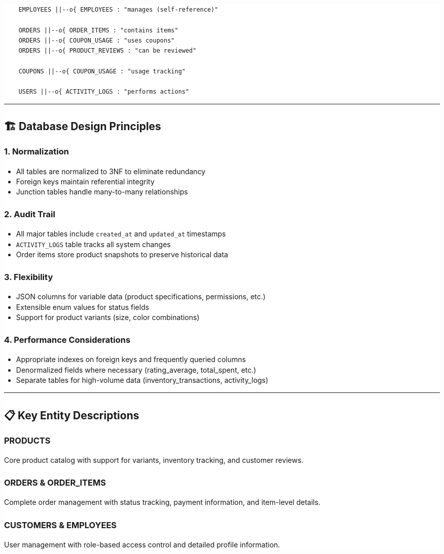 ```mermaid
    EMPLOYEES ||--o{ EMPLOYEES : "manages (self-reference)"
    
    ORDERS ||--o{ ORDER_ITEMS : "contains items"
    ORDERS ||--o{ COUPON_USAGE : "uses coupons"
    ORDERS ||--o{ PRODUCT_REVIEWS : "can be reviewed"
    
    COUPONS ||--o{ COUPON_USAGE : "usage tracking"
    
    USERS ||--o{ ACTIVITY_LOGS : "performs actions"
```

---

## 🏗️ Database Design Principles

### 1. **Normalization**
- All tables are normalized to 3NF to eliminate redundancy
- Foreign keys maintain referential integrity
- Junction tables handle many-to-many relationships

### 2. **Audit Trail**
- All major tables include `created_at` and `updated_at` timestamps
- `ACTIVITY_LOGS` table tracks all system changes
- Order items store product snapshots to preserve historical data

### 3. **Flexibility**
- JSON columns for variable data (product specifications, permissions, etc.)
- Extensible enum values for status fields
- Support for product variants (size, color combinations)

### 4. **Performance Considerations**
- Appropriate indexes on foreign keys and frequently queried columns
- Denormalized fields where necessary (rating_average, total_spent, etc.)
- Separate tables for high-volume data (inventory_transactions, activity_logs)

---

## 📋 Key Entity Descriptions

### **PRODUCTS**
Core product catalog with support for variants, inventory tracking, and customer reviews.

### **ORDERS & ORDER_ITEMS**
Complete order management with status tracking, payment information, and item-level details.

### **CUSTOMERS & EMPLOYEES**
User management with role-based access control and detailed profile information.
